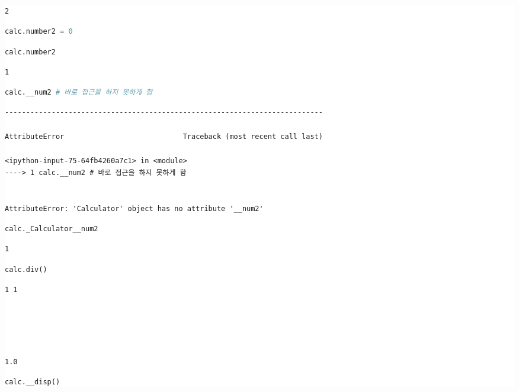 


    2




```python
calc.number2 = 0
```


```python
calc.number2
```




    1




```python
calc.__num2 # 바로 접근을 하지 못하게 함
```


    ---------------------------------------------------------------------------

    AttributeError                            Traceback (most recent call last)

    <ipython-input-75-64fb4260a7c1> in <module>
    ----> 1 calc.__num2 # 바로 접근을 하지 못하게 함
    

    AttributeError: 'Calculator' object has no attribute '__num2'



```python
calc._Calculator__num2
```




    1




```python
calc.div()
```

    1 1
    




    1.0




```python
calc.__disp()
```

